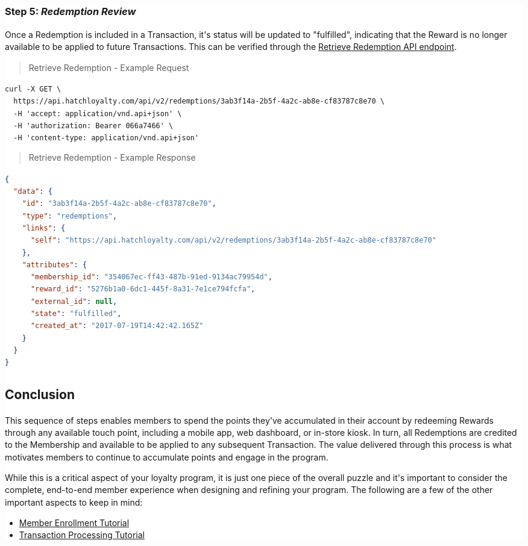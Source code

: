 ### Step 5: _Redemption Review_

Once a Redemption is included in a Transaction, it's status will be updated to "fulfilled", indicating that the Reward is no longer available to be applied to future Transactions. This can be verified through the [Retrieve Redemption API endpoint](/api.html#retrieve-redemption).

> Retrieve Redemption - Example Request

```shell
curl -X GET \
  https://api.hatchloyalty.com/api/v2/redemptions/3ab3f14a-2b5f-4a2c-ab8e-cf83787c8e70 \
  -H 'accept: application/vnd.api+json' \
  -H 'authorization: Bearer 066a7466' \
  -H 'content-type: application/vnd.api+json'
```

> Retrieve Redemption - Example Response

```json
{
  "data": {
    "id": "3ab3f14a-2b5f-4a2c-ab8e-cf83787c8e70",
    "type": "redemptions",
    "links": {
      "self": "https://api.hatchloyalty.com/api/v2/redemptions/3ab3f14a-2b5f-4a2c-ab8e-cf83787c8e70"
    },
    "attributes": {
      "membership_id": "354067ec-ff43-487b-91ed-9134ac79954d",
      "reward_id": "5276b1a0-6dc1-445f-8a31-7e1ce794fcfa",
      "external_id": null,
      "state": "fulfilled",
      "created_at": "2017-07-19T14:42:42.165Z"
    }
  }
}
```


## Conclusion

This sequence of steps enables members to spend the points they've accumulated in their account by redeeming Rewards through any available touch point, including a mobile app, web dashboard, or in-store kiosk. In turn, all Redemptions are credited to the Membership and available to be applied to any subsequent Transaction. The value delivered through this process is what motivates members to continue to accumulate points and engage in the program.

While this is a critical aspect of your loyalty program, it is just one piece of the overall puzzle and it's important to consider the complete, end-to-end member experience when designing and refining your program. The following are a few of the other important aspects to keep in mind:

* [Member Enrollment Tutorial](/tutorials/member-enrollment)
* [Transaction Processing Tutorial](/tutorials/transaction-processing)

